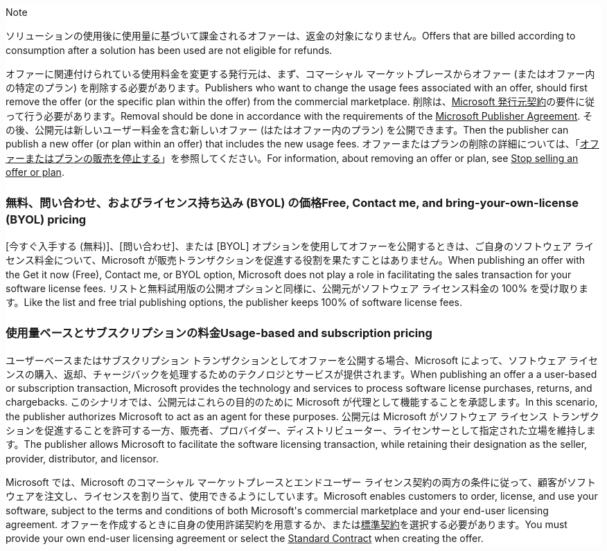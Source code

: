 > [!NOTE]
> <span data-ttu-id="ffe3b-165">ソリューションの使用後に使用量に基づいて課金されるオファーは、返金の対象になりません。</span><span class="sxs-lookup"><span data-stu-id="ffe3b-165">Offers that are billed according to consumption after a solution has been used are not eligible for refunds.</span></span>

<span data-ttu-id="ffe3b-166">オファーに関連付けられている使用料金を変更する発行元は、まず、コマーシャル マーケットプレースからオファー (またはオファー内の特定のプラン) を削除する必要があります。</span><span class="sxs-lookup"><span data-stu-id="ffe3b-166">Publishers who want to change the usage fees associated with an offer, should first remove the offer (or the specific plan within the offer) from the commercial marketplace.</span></span> <span data-ttu-id="ffe3b-167">削除は、[Microsoft 発行元契約](https://go.microsoft.com/fwlink/?LinkID=699560)の要件に従って行う必要があります。</span><span class="sxs-lookup"><span data-stu-id="ffe3b-167">Removal should be done in accordance with the requirements of the [Microsoft Publisher Agreement](https://go.microsoft.com/fwlink/?LinkID=699560).</span></span> <span data-ttu-id="ffe3b-168">その後、公開元は新しいユーザー料金を含む新しいオファー (はたはオファー内のプラン) を公開できます。</span><span class="sxs-lookup"><span data-stu-id="ffe3b-168">Then the publisher can publish a new offer (or plan within an offer) that includes the new usage fees.</span></span> <span data-ttu-id="ffe3b-169">オファーまたはプランの削除の詳細については、「[オファーまたはプランの販売を停止する](/azure/marketplace/update-existing-offer.md#stop-selling-an-offer-or-plan)」を参照してください。</span><span class="sxs-lookup"><span data-stu-id="ffe3b-169">For information, about removing an offer or plan, see [Stop selling an offer or plan](/azure/marketplace/update-existing-offer.md#stop-selling-an-offer-or-plan).</span></span>

### <a name="free-contact-me-and-bring-your-own-license-byol-pricing"></a><span data-ttu-id="ffe3b-170">無料、問い合わせ、およびライセンス持ち込み (BYOL) の価格</span><span class="sxs-lookup"><span data-stu-id="ffe3b-170">Free, Contact me, and bring-your-own-license (BYOL) pricing</span></span>

<span data-ttu-id="ffe3b-171">[今すぐ入手する (無料)]、[問い合わせ]、または [BYOL] オプションを使用してオファーを公開するときは、ご自身のソフトウェア ライセンス料金について、Microsoft が販売トランザクションを促進する役割を果たすことはありません。</span><span class="sxs-lookup"><span data-stu-id="ffe3b-171">When publishing an offer with the Get it now (Free), Contact me, or BYOL option, Microsoft does not play a role in facilitating the sales transaction for your software license fees.</span></span> <span data-ttu-id="ffe3b-172">リストと無料試用版の公開オプションと同様に、公開元がソフトウェア ライセンス料金の 100% を受け取ります。</span><span class="sxs-lookup"><span data-stu-id="ffe3b-172">Like the list and free trial publishing options, the publisher keeps 100% of software license fees.</span></span>

### <a name="usage-based-and-subscription-pricing"></a><span data-ttu-id="ffe3b-173">使用量ベースとサブスクリプションの料金</span><span class="sxs-lookup"><span data-stu-id="ffe3b-173">Usage-based and subscription pricing</span></span>

<span data-ttu-id="ffe3b-174">ユーザーベースまたはサブスクリプション トランザクションとしてオファーを公開する場合、Microsoft によって、ソフトウェア ライセンスの購入、返却、チャージバックを処理するためのテクノロジとサービスが提供されます。</span><span class="sxs-lookup"><span data-stu-id="ffe3b-174">When publishing an offer a a user-based or subscription transaction, Microsoft provides the technology and services to process software license purchases, returns, and chargebacks.</span></span> <span data-ttu-id="ffe3b-175">このシナリオでは、公開元はこれらの目的のために Microsoft が代理として機能することを承認します。</span><span class="sxs-lookup"><span data-stu-id="ffe3b-175">In this scenario, the publisher authorizes Microsoft to act as an agent for these purposes.</span></span> <span data-ttu-id="ffe3b-176">公開元は Microsoft がソフトウェア ライセンス トランザクションを促進することを許可する一方、販売者、プロバイダー、ディストリビューター、ライセンサーとして指定された立場を維持します。</span><span class="sxs-lookup"><span data-stu-id="ffe3b-176">The publisher allows Microsoft to facilitate the software licensing transaction, while retaining their designation as the seller, provider, distributor, and licensor.</span></span>

<span data-ttu-id="ffe3b-177">Microsoft では、Microsoft のコマーシャル マーケットプレースとエンドユーザー ライセンス契約の両方の条件に従って、顧客がソフトウェアを注文し、ライセンスを割り当て、使用できるようにしています。</span><span class="sxs-lookup"><span data-stu-id="ffe3b-177">Microsoft enables customers to order, license, and use your software, subject to the terms and conditions of both Microsoft's commercial marketplace and your end-user licensing agreement.</span></span> <span data-ttu-id="ffe3b-178">オファーを作成するときに自身の使用許諾契約を用意するか、または[標準契約](/azure/marketplace/standard-contract)を選択する必要があります。</span><span class="sxs-lookup"><span data-stu-id="ffe3b-178">You must provide your own end-user licensing agreement or select the [Standard Contract](/azure/marketplace/standard-contract) when creating the offer.</span></span>
